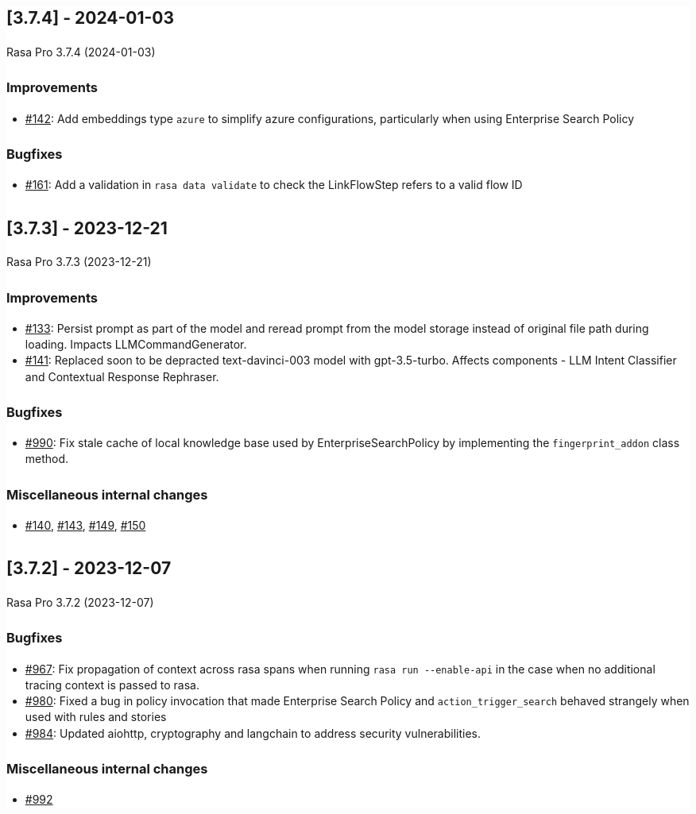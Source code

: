 
## [3.7.4] - 2024-01-03

Rasa Pro 3.7.4 (2024-01-03)
### Improvements
- [#142](https://github.com/rasahq/rasa-private/issues/142): Add embeddings type `azure` to simplify azure configurations, particularly when using Enterprise Search Policy

### Bugfixes
- [#161](https://github.com/rasahq/rasa-private/issues/161): Add a validation in `rasa data validate` to check the LinkFlowStep refers to a valid flow ID


## [3.7.3] - 2023-12-21

Rasa Pro 3.7.3 (2023-12-21)
### Improvements
- [#133](https://github.com/rasahq/rasa-private/issues/133): Persist prompt as part of the model and reread prompt from the model storage instead of original file path during loading. Impacts LLMCommandGenerator.
- [#141](https://github.com/rasahq/rasa-private/issues/141): Replaced soon to be depracted text-davinci-003 model with gpt-3.5-turbo. Affects components - LLM Intent Classifier and Contextual Response Rephraser.

### Bugfixes
- [#990](https://github.com/rasahq/rasa-plus/issues/990): Fix stale cache of local knowledge base used by EnterpriseSearchPolicy by implementing the `fingerprint_addon` class method.

### Miscellaneous internal changes
- [#140](https://github.com/rasahq/rasa-private/issues/140), [#143](https://github.com/rasahq/rasa-private/issues/143), [#149](https://github.com/rasahq/rasa-private/issues/149), [#150](https://github.com/rasahq/rasa-private/issues/150)


## [3.7.2] - 2023-12-07

Rasa Pro 3.7.2 (2023-12-07)
### Bugfixes
- [#967](https://github.com/rasahq/rasa-plus/issues/967): Fix propagation of context across rasa spans when running `rasa run --enable-api` in the case when no additional tracing context is passed to rasa.
- [#980](https://github.com/rasahq/rasa-plus/issues/980): Fixed a bug in policy invocation that made Enterprise Search Policy and `action_trigger_search` behaved strangely when used with rules and stories
- [#984](https://github.com/rasahq/rasa-plus/issues/984): Updated aiohttp, cryptography and langchain to address security vulnerabilities.

### Miscellaneous internal changes
- [#992](https://github.com/rasahq/rasa-plus/issues/992)

